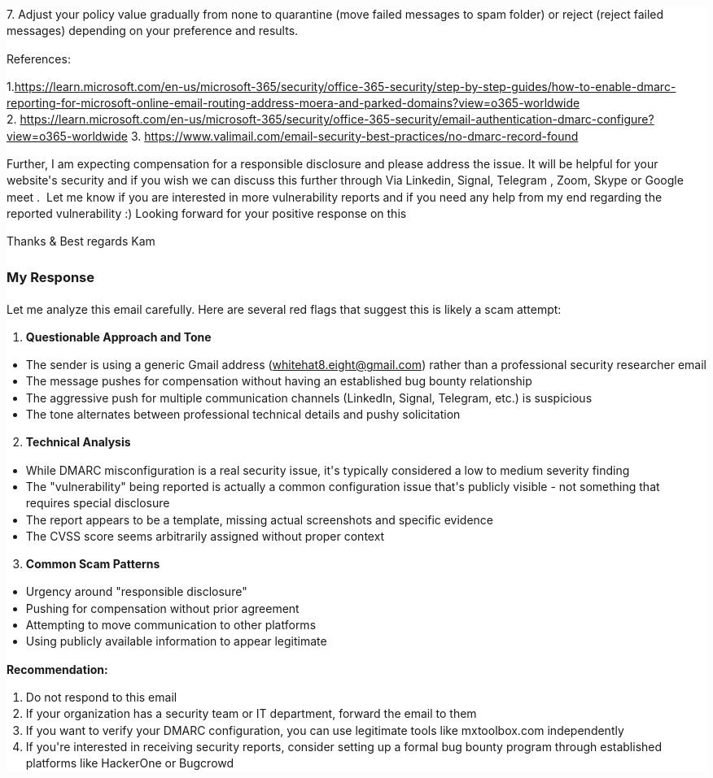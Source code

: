 7. Adjust your policy value gradually from none to quarantine (move failed messages to spam folder) or reject (reject failed messages) depending on your preference and results.

References:

1.https://learn.microsoft.com/en-us/microsoft-365/security/office-365-security/step-by-step-guides/how-to-enable-dmarc-reporting-for-microsoft-online-email-routing-address-moera-and-parked-domains?view=o365-worldwide
2. https://learn.microsoft.com/en-us/microsoft-365/security/office-365-security/email-authentication-dmarc-configure?view=o365-worldwide
3. https://www.valimail.com/email-security-best-practices/no-dmarc-record-found

Further, I am expecting compensation for a responsible disclosure and please address the issue. It will be helpful for your website&#39;s security and if you wish we can discuss this further through Via Linkedin, Signal, Telegram , Zoom, Skype or Google meet . 
Let me know if you are interested in more vulnerability reports and if you need any help from my end regarding the reported vulnerability :)
Looking forward for your positive response on this 

Thanks &amp; Best regards
Kam

### My Response
Let me analyze this email carefully. Here are several red flags that
suggest this is likely a scam attempt:

1. **Questionable Approach and Tone**
- The sender is using a generic Gmail address (whitehat8.eight@gmail.com)
rather than a professional security researcher email
- The message pushes for compensation without having an established bug
bounty relationship
- The aggressive push for multiple communication channels (LinkedIn,
Signal, Telegram, etc.) is suspicious
- The tone alternates between professional technical details and pushy
solicitation

2. **Technical Analysis**
- While DMARC misconfiguration is a real security issue, it's typically
considered a low to medium severity finding
- The "vulnerability" being reported is actually a common configuration
issue that's publicly visible - not something that requires special
disclosure
- The report appears to be a template, missing actual screenshots and
specific evidence
- The CVSS score seems arbitrarily assigned without proper context

3. **Common Scam Patterns**
- Urgency around "responsible disclosure"
- Pushing for compensation without prior agreement
- Attempting to move communication to other platforms
- Using publicly available information to appear legitimate

**Recommendation:**
1. Do not respond to this email
2. If your organization has a security team or IT department, forward the
email to them
3. If you want to verify your DMARC configuration, you can use legitimate
tools like mxtoolbox.com independently
4. If you're interested in receiving security reports, consider setting up
a formal bug bounty program through established platforms like HackerOne or
Bugcrowd
